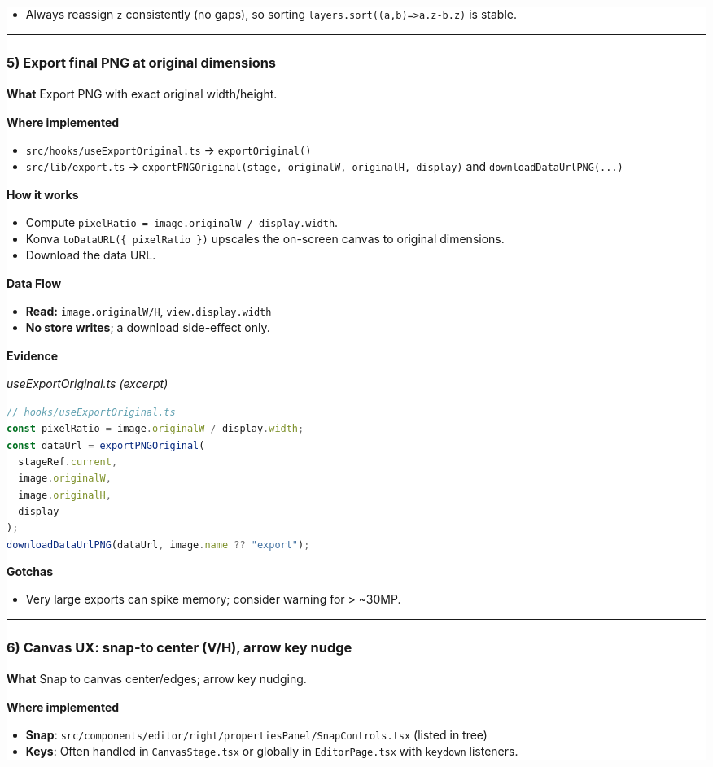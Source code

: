 - Always reassign `z` consistently (no gaps), so sorting `layers.sort((a,b)=>a.z-b.z)` is stable.

---

### 5) **Export final PNG at original dimensions**

**What**
Export PNG with exact original width/height.

**Where implemented**

- `src/hooks/useExportOriginal.ts` → `exportOriginal()`
- `src/lib/export.ts` → `exportPNGOriginal(stage, originalW, originalH, display)` and `downloadDataUrlPNG(...)`

**How it works**

- Compute `pixelRatio = image.originalW / display.width`.
- Konva `toDataURL({ pixelRatio })` upscales the on-screen canvas to original dimensions.
- Download the data URL.

**Data Flow**

- **Read:** `image.originalW/H`, `view.display.width`
- **No store writes**; a download side-effect only.

**Evidence**

_useExportOriginal.ts (excerpt)_

```ts
// hooks/useExportOriginal.ts
const pixelRatio = image.originalW / display.width;
const dataUrl = exportPNGOriginal(
  stageRef.current,
  image.originalW,
  image.originalH,
  display
);
downloadDataUrlPNG(dataUrl, image.name ?? "export");
```

**Gotchas**

- Very large exports can spike memory; consider warning for > \~30MP.

---

### 6) **Canvas UX: snap-to center (V/H), arrow key nudge**

**What**
Snap to canvas center/edges; arrow key nudging.

**Where implemented**

- **Snap**: `src/components/editor/right/propertiesPanel/SnapControls.tsx` (listed in tree)
- **Keys**: Often handled in `CanvasStage.tsx` or globally in `EditorPage.tsx` with `keydown` listeners.
